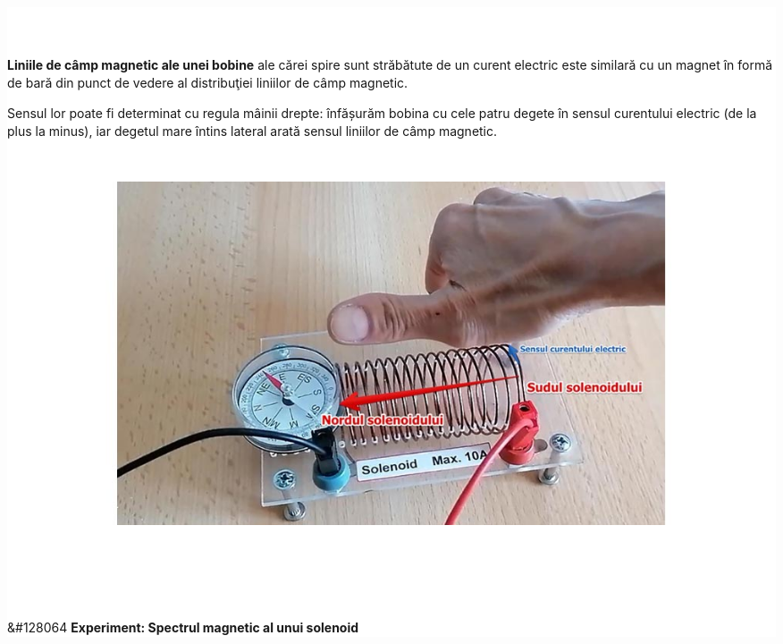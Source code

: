 
</div>

<br></br>

<div class="alert alert--primary" role="alert">

**Liniile de câmp magnetic ale unei bobine** ale cărei spire sunt străbătute de un curent electric este similară cu un magnet în formă de bară din punct de vedere al distribuţiei liniilor de câmp magnetic.

Sensul lor poate fi determinat cu regula mâinii drepte: înfășurăm bobina cu cele patru degete în sensul curentului electric (de la plus la minus), iar degetul mare întins lateral arată sensul liniilor de câmp magnetic.


<Img className="img-responsive4" src="fizica/clasa8/capitolul2/2_3_1_Poza5_DesenBobinaCuRegulaMainiiDrepte_Final_OK_vers2.jpg" width="1000" height="446" />


</div>


<br></br>


<div class="alert alert--success" role="alert">

&#128064 **Experiment: Spectrul magnetic al unui solenoid**


<Video src="https://www.youtube.com/embed/3cC20DU_CzE" />



**Materiale necesare:**

Materiale necesare:    
Solenoid (bobina cu un singur rând de spire), fire de legătură baterie, busolă.


<br></br>
